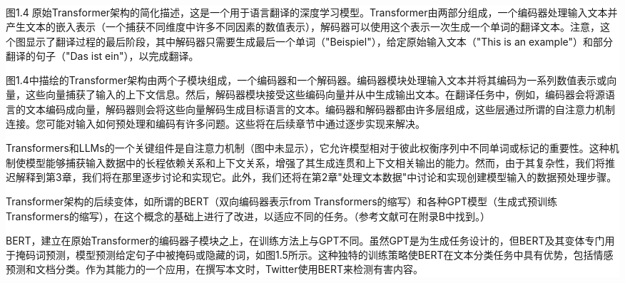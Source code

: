 图1.4 原始Transformer架构的简化描述，这是一个用于语言翻译的深度学习模型。Transformer由两部分组成，一个编码器处理输入文本并产生文本的嵌入表示（一个捕获不同维度中许多不同因素的数值表示），解码器可以使用这个表示一次生成一个单词的翻译文本。注意，这个图显示了翻译过程的最后阶段，其中解码器只需要生成最后一个单词（"Beispiel"），给定原始输入文本（"This is an example"）和部分翻译的句子（"Das ist ein"），以完成翻译。

图1.4中描绘的Transformer架构由两个子模块组成，一个编码器和一个解码器。编码器模块处理输入文本并将其编码为一系列数值表示或向量，这些向量捕获了输入的上下文信息。然后，解码器模块接受这些编码向量并从中生成输出文本。在翻译任务中，例如，编码器会将源语言的文本编码成向量，解码器则会将这些向量解码生成目标语言的文本。编码器和解码器都由许多层组成，这些层通过所谓的自注意力机制连接。您可能对输入如何预处理和编码有许多问题。这些将在后续章节中通过逐步实现来解决。

Transformers和LLMs的一个关键组件是自注意力机制（图中未显示），它允许模型相对于彼此权衡序列中不同单词或标记的重要性。这种机制使模型能够捕获输入数据中的长程依赖关系和上下文关系，增强了其生成连贯和上下文相关输出的能力。然而，由于其复杂性，我们将推迟解释到第3章，我们将在那里逐步讨论和实现它。此外，我们还将在第2章"处理文本数据"中讨论和实现创建模型输入的数据预处理步骤。

Transformer架构的后续变体，如所谓的BERT（双向编码器表示from Transformers的缩写）和各种GPT模型（生成式预训练Transformers的缩写），在这个概念的基础上进行了改进，以适应不同的任务。（参考文献可在附录B中找到。）

BERT，建立在原始Transformer的编码器子模块之上，在训练方法上与GPT不同。虽然GPT是为生成任务设计的，但BERT及其变体专门用于掩码词预测，模型预测给定句子中被掩码或隐藏的词，如图1.5所示。这种独特的训练策略使BERT在文本分类任务中具有优势，包括情感预测和文档分类。作为其能力的一个应用，在撰写本文时，Twitter使用BERT来检测有害内容。
